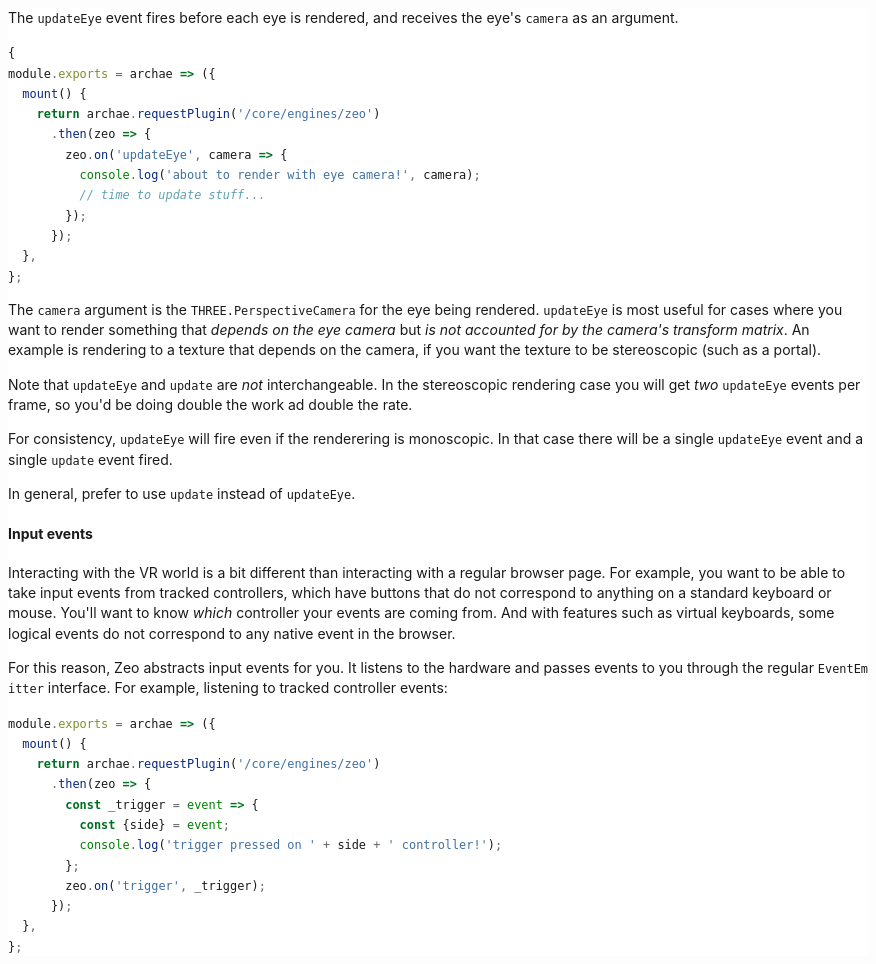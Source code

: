 The `updateEye` event fires before each eye is rendered, and receives the eye's `camera` as an argument.

```js
{
module.exports = archae => ({
  mount() {
    return archae.requestPlugin('/core/engines/zeo')
      .then(zeo => {
        zeo.on('updateEye', camera => {
          console.log('about to render with eye camera!', camera);
          // time to update stuff...
        });
      });
  },
};
```

The `camera` argument is the `THREE.PerspectiveCamera` for the eye being rendered. `updateEye` is most useful for cases where you want to render something that _depends on the eye camera_ but _is not accounted for by the camera's transform matrix_. An example is rendering to a texture that depends on the camera, if you want the texture to be stereoscopic (such as a portal).

Note that `updateEye` and `update` are _not_ interchangeable. In the stereoscopic rendering case you will get _two_ `updateEye` events per frame, so you'd be doing double the work ad double the rate.

For consistency, `updateEye` will fire even if the renderering is monoscopic. In that case there will be a single `updateEye` event and a single `update` event fired.

In general, prefer to use `update` instead of `updateEye`.

#### Input events

Interacting with the VR world is a bit different than interacting with a regular browser page. For example, you want to be able to take input events from tracked controllers, which have buttons that do not correspond to anything on a standard keyboard or mouse. You'll want to know _which_ controller your events are coming from. And with features such as virtual keyboards, some logical events do not correspond to any native event in the browser.

For this reason, Zeo abstracts input events for you. It listens to the hardware and passes events to you through the regular `EventEmitter` interface. For example, listening to tracked controller events:

```js
module.exports = archae => ({
  mount() {
    return archae.requestPlugin('/core/engines/zeo')
      .then(zeo => {
        const _trigger = event => {
          const {side} = event;
          console.log('trigger pressed on ' + side + ' controller!');
        };
        zeo.on('trigger', _trigger);
      });
  },
};
```
